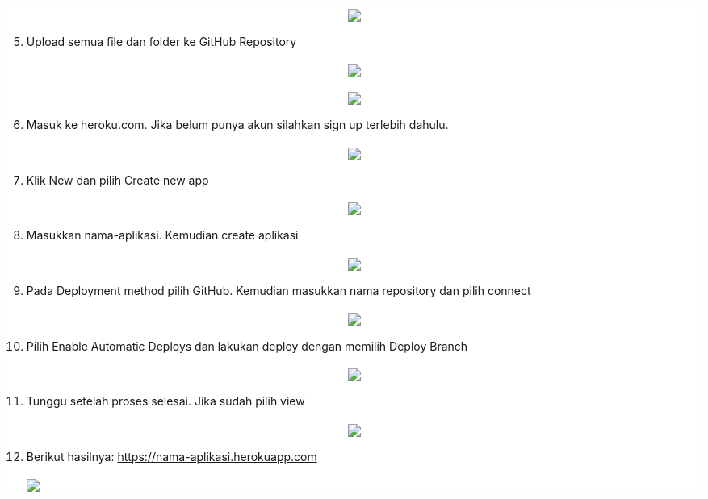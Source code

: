 <p align="center">
    <img src="https://user-images.githubusercontent.com/72246401/183364054-14b7a69a-f931-47c8-8aa0-9b0b74711774.png" width="1080" style="vertical-align:middle">
</p>

5. Upload semua file dan folder ke GitHub Repository

<p align="center">
    <img src="https://user-images.githubusercontent.com/72246401/183364116-165110d8-047f-42f4-a85c-811a30e4da75.png" width="1080" style="vertical-align:middle">
</p>
<p align="center">
    <img src="https://user-images.githubusercontent.com/72246401/183364162-ad002f4d-9a2a-48ee-a424-6c2ad355953d.png" width="1080" style="vertical-align:middle">
</p>

6. Masuk ke heroku.com. Jika belum punya akun silahkan sign up terlebih dahulu.

<p align="center">
    <img src="https://user-images.githubusercontent.com/72246401/183364190-6df010d5-80df-4cfc-8d19-97810f53bc9d.png" width="1080" style="vertical-align:middle">
</p>

7. Klik New dan pilih Create new app

<p align="center">
    <img src="https://user-images.githubusercontent.com/72246401/183364215-d67a65af-ed82-4569-9ffc-a5097a1d5d30.png" width="1080" style="vertical-align:middle">
</p>

8. Masukkan nama-aplikasi. Kemudian create aplikasi

<p align="center">
    <img src="https://user-images.githubusercontent.com/72246401/183364242-9e809987-6656-491c-8138-4b467b867161.png" width="1080" style="vertical-align:middle">
</p>

9. Pada Deployment method pilih GitHub. Kemudian masukkan nama repository dan pilih connect

<p align="center">
    <img src="https://user-images.githubusercontent.com/72246401/183364276-b12621d5-2f15-4b4d-b09e-619bdbf17431.png" width="1080" style="vertical-align:middle">
</p>

10. Pilih Enable Automatic Deploys dan lakukan deploy dengan memilih Deploy Branch

<p align="center">
    <img src="https://user-images.githubusercontent.com/72246401/183364310-d249c775-8a8b-4e12-97e2-16e627010bdb.png" width="1080" style="vertical-align:middle">
</p>

11. Tunggu setelah proses selesai. Jika sudah pilih view

<p align="center">
    <img src="https://user-images.githubusercontent.com/72246401/183364328-f1ec584a-c11c-4ccc-b167-ab1d9e5900c2.png" width="1080" style="vertical-align:middle">
</p>

12. Berikut hasilnya: https://nama-aplikasi.herokuapp.com

    <img src="https://user-images.githubusercontent.com/72246401/184166411-eca0a56e-9413-4359-84b4-74e4f5efc2b6.png" width="1080" style="vertical-align:middle">
</p>

